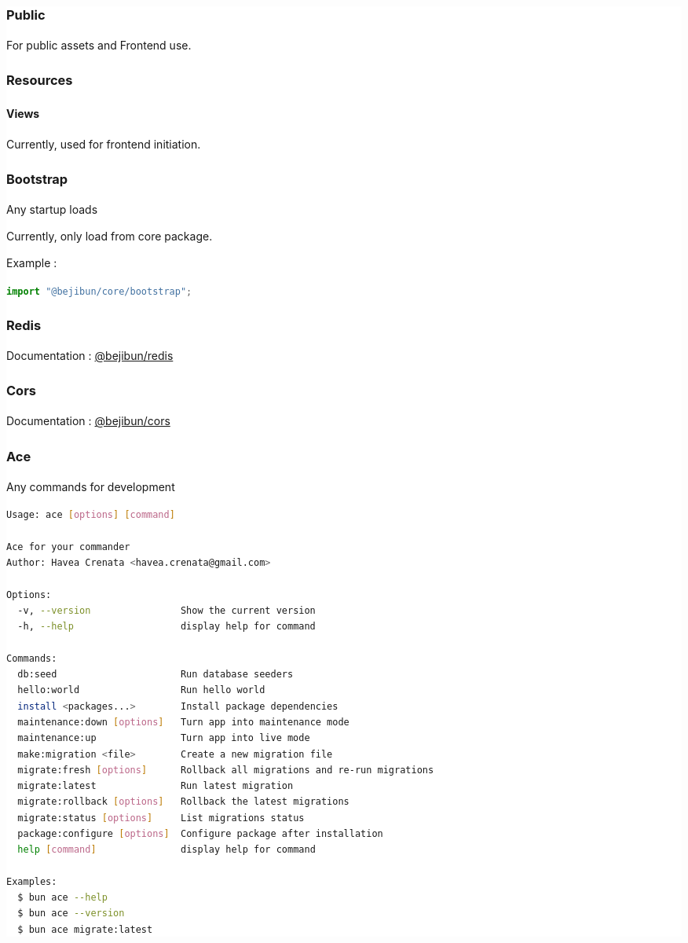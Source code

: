 ### Public
For public assets and Frontend use.

### Resources

#### Views

Currently, used for frontend initiation.

### Bootstrap
Any startup loads

Currently, only load from core package.

Example :

```ts
import "@bejibun/core/bootstrap";
```

### Redis
Documentation : [@bejibun/redis](https://github.com/crenata/bejibun-redis/blob/master/README.md)

### Cors
Documentation : [@bejibun/cors](https://github.com/crenata/bejibun-cors/blob/master/README.md)

### Ace
Any commands for development

```bash
Usage: ace [options] [command]

Ace for your commander
Author: Havea Crenata <havea.crenata@gmail.com>

Options:
  -v, --version                Show the current version
  -h, --help                   display help for command

Commands:
  db:seed                      Run database seeders
  hello:world                  Run hello world
  install <packages...>        Install package dependencies
  maintenance:down [options]   Turn app into maintenance mode
  maintenance:up               Turn app into live mode
  make:migration <file>        Create a new migration file
  migrate:fresh [options]      Rollback all migrations and re-run migrations
  migrate:latest               Run latest migration
  migrate:rollback [options]   Rollback the latest migrations
  migrate:status [options]     List migrations status
  package:configure [options]  Configure package after installation
  help [command]               display help for command

Examples:
  $ bun ace --help
  $ bun ace --version
  $ bun ace migrate:latest
```
